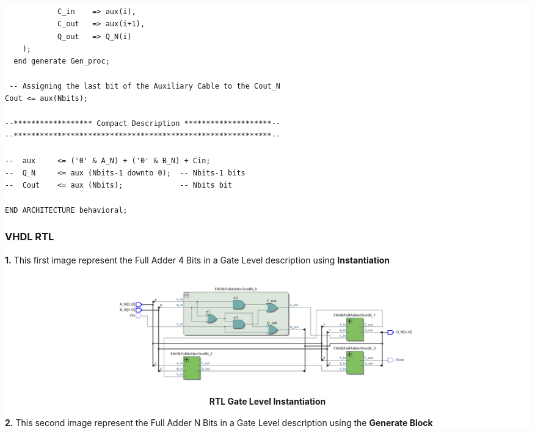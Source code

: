 ```
			C_in  	=> aux(i),
			C_out 	=> aux(i+1),
			Q_out 	=> Q_N(i)
	);
  end generate Gen_proc;

 -- Assigning the last bit of the Auxiliary Cable to the Cout_N
Cout <= aux(Nbits);
	
--****************** Compact Description ********************--
--***********************************************************--

--  aux 	<= ('0' & A_N) + ('0' & B_N) + Cin;
--  Q_N		<= aux (Nbits-1 downto 0); 	-- Nbits-1 bits
--  Cout	<= aux (Nbits);          	-- Nbits bit
	
END ARCHITECTURE behavioral;
```
[comment]: <> (To make a reference to a parent folder, used when the images are within a parent folder od the Readme.md file one must use ".." as represented below)
### VHDL RTL
**1.** This first image represent the Full Adder 4 Bits in a Gate Level description using **Instantiation**
<p align="center">
    <kbd>
        <img src="FANB_Img/FANB_VHDL_Instantiation.png" alt="FANB_VHDL_Instantiation" width="500"/>
    </kbd>
</p>
<p align="center">
    <b>
       RTL Gate Level Instantiation
    </b>
</p>

**2.** This second image represent the Full Adder N Bits in a Gate Level description using the **Generate Block**
<p align="center">
    <kbd>